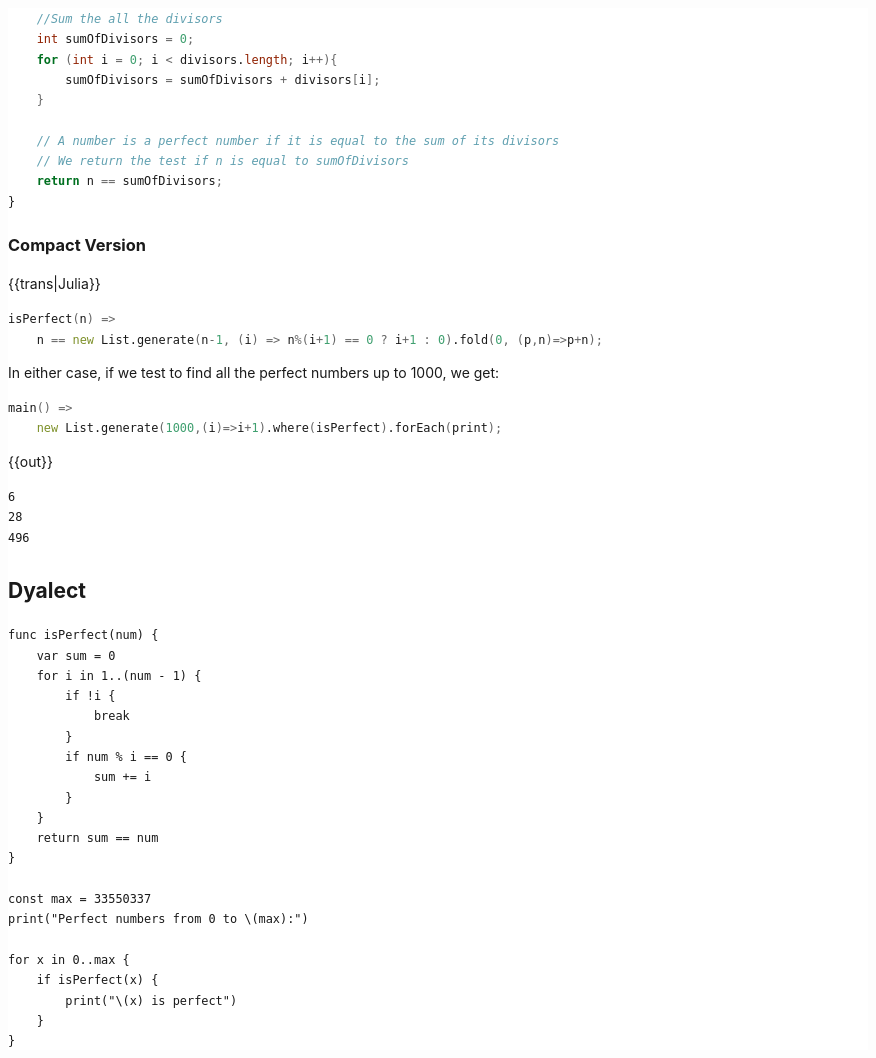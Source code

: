 ```d
    //Sum the all the divisors
    int sumOfDivisors = 0;
    for (int i = 0; i < divisors.length; i++){
        sumOfDivisors = sumOfDivisors + divisors[i];
    }

    // A number is a perfect number if it is equal to the sum of its divisors
    // We return the test if n is equal to sumOfDivisors
    return n == sumOfDivisors;
}
```



###  Compact Version 

{{trans|Julia}}

```d
isPerfect(n) =>
    n == new List.generate(n-1, (i) => n%(i+1) == 0 ? i+1 : 0).fold(0, (p,n)=>p+n);
```


In either case, if we test to find all the perfect numbers up to 1000, we get:

```d
main() =>
    new List.generate(1000,(i)=>i+1).where(isPerfect).forEach(print);
```

{{out}}

```txt
6
28
496
```



## Dyalect



```dyalect
func isPerfect(num) {
    var sum = 0
    for i in 1..(num - 1) {
        if !i {
            break
        }
        if num % i == 0 {
            sum += i
        }
    }
    return sum == num
}

const max = 33550337
print("Perfect numbers from 0 to \(max):")

for x in 0..max {
    if isPerfect(x) {
        print("\(x) is perfect")
    }
}
```
